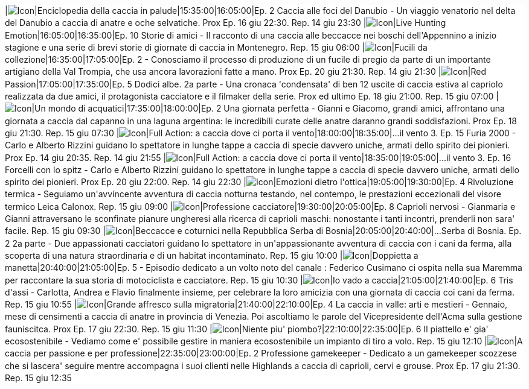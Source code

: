 |![Icon](https://guidatv.sky.it/uuid/6a5c3e49-fa63-4e62-afe7-6c5bb92adc89/cover?md5ChecksumParam=7af6cb20b3176fe07b79681afe70c988)|Enciclopedia della caccia in palude|15:35:00|16:05:00|Ep. 2 Caccia alle foci del Danubio - Un viaggio venatorio nel delta del Danubio a caccia di anatre e oche selvatiche. Prox Ep. 16 giu 22:30. Rep. 14 giu 23:30
|![Icon](https://guidatv.sky.it/uuid/5907b83f-a566-4c4e-b367-66796254ecb6/cover?md5ChecksumParam=0d3152ddfecd3685a95538812c82c90b)|Live Hunting Emotion|16:05:00|16:35:00|Ep. 10 Storie di amici - Il racconto di una caccia alle beccacce nei boschi dell&#039;Appennino a inizio stagione e una serie di brevi storie di giornate di caccia in Montenegro. Rep. 15 giu 06:00
|![Icon](https://guidatv.sky.it/uuid/35d11d42-9170-4407-89d6-b43621153e89/cover?md5ChecksumParam=b358595496914522c68cd60aa0ab8849)|Fucili da collezione|16:35:00|17:05:00|Ep. 2 - Conosciamo il processo di produzione di un fucile di pregio da parte di un importante artigiano della Val Trompia, che usa ancora lavorazioni fatte a mano. Prox Ep. 20 giu 21:30. Rep. 14 giu 21:30
|![Icon](https://guidatv.sky.it/uuid/1d0a57f6-954b-4472-af4a-bebe8cc6ab9c/cover?md5ChecksumParam=8a229ed2b572c7825948d2a1f1a77b59)|Red Passion|17:05:00|17:35:00|Ep. 5 Dodici albe. 2a parte - Una cronaca &#039;condensata&#039; di ben 12 uscite di caccia estiva al capriolo realizzata da due amici, il protagonista cacciatore e il filmaker della serie. Prox ed ultimo Ep. 18 giu 21:00. Rep. 15 giu 07:00
|![Icon](https://guidatv.sky.it/uuid/d7d5c44b-3dcd-4148-85fa-fe6cca95097a/cover?md5ChecksumParam=fd15f09a864fca50aedbf8d6f5a39dcf)|Un mondo di acquatici|17:35:00|18:00:00|Ep. 2 Una giornata perfetta - Gianni e Giacomo, grandi amici, affrontano una giornata a caccia dal capanno in una laguna argentina: le incredibili curate delle anatre daranno grandi soddisfazioni. Prox Ep. 18 giu 21:30. Rep. 15 giu 07:30
|![Icon](https://guidatv.sky.it/uuid/40692fbf-5f3d-41d7-a7e2-2c14fb67f731/cover?md5ChecksumParam=1dee705a90185079ab44b74a1f596ca4)|Full Action: a caccia dove ci porta il vento|18:00:00|18:35:00|...il vento 3. Ep. 15 Furia 2000 - Carlo e Alberto Rizzini guidano lo spettatore in lunghe tappe a caccia di specie davvero uniche, armati dello spirito dei pionieri. Prox Ep. 14 giu 20:35. Rep. 14 giu 21:55
|![Icon](https://guidatv.sky.it/uuid/3f47cb23-7096-49ef-b232-cf4c7719a97d/cover?md5ChecksumParam=1dee705a90185079ab44b74a1f596ca4)|Full Action: a caccia dove ci porta il vento|18:35:00|19:05:00|...il vento 3. Ep. 16 Forcelli con lo spitz - Carlo e Alberto Rizzini guidano lo spettatore in lunghe tappe a caccia di specie davvero uniche, armati dello spirito dei pionieri. Prox Ep. 20 giu 22:00. Rep. 14 giu 22:30
|![Icon](https://guidatv.sky.it/uuid/9d1ad138-450c-4c25-bd9b-3469e5bd9467/cover?md5ChecksumParam=4d0f713a6fa7fdbf472cc7099d7dfa8f)|Emozioni dietro l&#039;ottica|19:05:00|19:30:00|Ep. 4 Rivoluzione termica - Seguiamo un&#039;avvincente avventura di caccia notturna testando, nel contempo, le prestazioni eccezionali del visore termico Leica Calonox. Rep. 15 giu 09:00
|![Icon](https://guidatv.sky.it/uuid/a3b6b9b3-be24-4664-bb70-eabeff9360bb/cover?md5ChecksumParam=88be4dc5c531f0823567ac5fff730ebc)|Professione cacciatore|19:30:00|20:05:00|Ep. 8 Caprioli nervosi - Gianmaria e Gianni attraversano le sconfinate pianure ungheresi alla ricerca di caprioli maschi: nonostante i tanti incontri, prenderli non sara&#039; facile. Rep. 15 giu 09:30
|![Icon](https://guidatv.sky.it/uuid/1243e18b-7d3a-4f55-92cf-6ff90371d3c2/cover?md5ChecksumParam=47de81d296f267ba04205d051845035f)|Beccacce e coturnici nella Repubblica Serba di Bosnia|20:05:00|20:40:00|...Serba di Bosnia. Ep. 2 2a parte - Due appassionati cacciatori guidano lo spettatore in un&#039;appassionante avventura di caccia con i cani da ferma, alla scoperta di una natura straordinaria e di un habitat incontaminato. Rep. 15 giu 10:00
|![Icon](https://guidatv.sky.it/uuid/a4262461-0eac-4264-9655-2caf63c7151f/cover?md5ChecksumParam=a951d2b38c3eeeac8f765bf8907845ef)|Doppietta a manetta|20:40:00|21:05:00|Ep. 5 - Episodio dedicato a un volto noto del canale : Federico Cusimano ci ospita nella sua Maremma per raccontare la sua storia di motociclista e cacciatore. Rep. 15 giu 10:30
|![Icon](https://guidatv.sky.it/uuid/f0258306-f542-4c6e-a55b-9fb2b6c3f9c7/cover?md5ChecksumParam=42ea6d8d59394c92d78ba4256f786a70)|Io vado a caccia|21:05:00|21:40:00|Ep. 6 Tris d&#039;assi - Carlotta, Andrea e Flavio finalmente insieme, per celebrare la loro amicizia con una giornata di caccia coi cani da ferma. Rep. 15 giu 10:55
|![Icon](https://guidatv.sky.it/uuid/2d65ce6d-3499-40a7-a796-f8d167ebb559/cover?md5ChecksumParam=f2e85916a4d9fa78c28f2318e8798742)|Grande affresco sulla migratoria|21:40:00|22:10:00|Ep. 4 La caccia in valle: arti e mestieri - Gennaio, mese di censimenti a caccia di anatre in provincia di Venezia. Poi ascoltiamo le parole del Vicepresidente dell&#039;Acma sulla gestione fauniscitca. Prox Ep. 17 giu 22:30. Rep. 15 giu 11:30
|![Icon](https://guidatv.sky.it/uuid/cadf0a30-e1b5-4bf1-9059-f09378fe87b2/cover?md5ChecksumParam=19158db75dcb5d7851141944f672cff7)|Niente piu&#039; piombo?|22:10:00|22:35:00|Ep. 6 Il piattello e&#039; gia&#039; ecosostenibile - Vediamo come e&#039; possibile gestire in maniera ecosostenibile un impianto di tiro a volo. Rep. 15 giu 12:10
|![Icon](https://guidatv.sky.it/uuid/bbc6af95-4356-4b65-b86c-0b1af4d26df7/cover?md5ChecksumParam=ab130070759e63fddbd8cec35effc619)|A caccia per passione e per professione|22:35:00|23:00:00|Ep. 2 Professione gamekeeper - Dedicato a un gamekeeper scozzese che si lascera&#039; seguire mentre accompagna i suoi clienti nelle Highlands a caccia di caprioli, cervi e grouse. Prox Ep. 17 giu 21:30. Rep. 15 giu 12:35